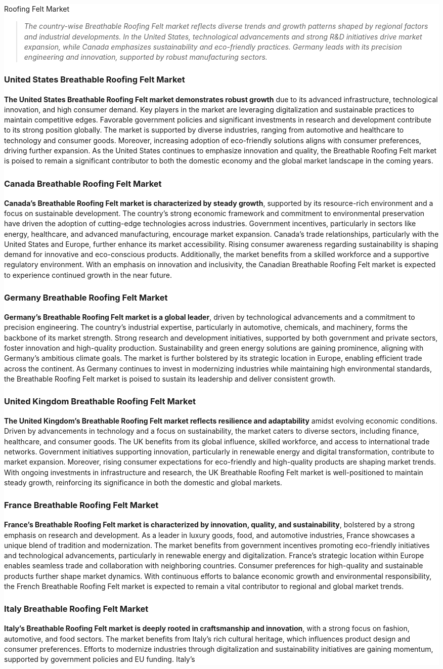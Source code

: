 Roofing Felt Market<br /></span></h1><blockquote><p><em><span class="">The country-wise Breathable Roofing Felt market reflects diverse trends and growth patterns shaped by regional factors and industrial developments. In the United States, technological advancements and strong R&amp;D initiatives drive market expansion, while Canada emphasizes sustainability and eco-friendly practices. Germany leads with its precision engineering and innovation, supported by robust manufacturing sectors.</span></em></p></blockquote><h3><strong>United States Breathable Roofing Felt Market</strong></h3><p><strong>The United States Breathable Roofing Felt market demonstrates robust growth</strong> due to its advanced infrastructure, technological innovation, and high consumer demand. Key players in the market are leveraging digitalization and sustainable practices to maintain competitive edges. Favorable government policies and significant investments in research and development contribute to its strong position globally. The market is supported by diverse industries, ranging from automotive and healthcare to technology and consumer goods. Moreover, increasing adoption of eco-friendly solutions aligns with consumer preferences, driving further expansion. As the United States continues to emphasize innovation and quality, the Breathable Roofing Felt market is poised to remain a significant contributor to both the domestic economy and the global market landscape in the coming years.</p><h3><strong>Canada Breathable Roofing Felt Market</strong></h3><p><strong>Canada&rsquo;s Breathable Roofing Felt market is characterized by steady growth</strong>, supported by its resource-rich environment and a focus on sustainable development. The country&rsquo;s strong economic framework and commitment to environmental preservation have driven the adoption of cutting-edge technologies across industries. Government incentives, particularly in sectors like energy, healthcare, and advanced manufacturing, encourage market expansion. Canada&rsquo;s trade relationships, particularly with the United States and Europe, further enhance its market accessibility. Rising consumer awareness regarding sustainability is shaping demand for innovative and eco-conscious products. Additionally, the market benefits from a skilled workforce and a supportive regulatory environment. With an emphasis on innovation and inclusivity, the Canadian Breathable Roofing Felt market is expected to experience continued growth in the near future.</p><h3><strong>Germany Breathable Roofing Felt Market</strong></h3><p><strong>Germany&rsquo;s Breathable Roofing Felt market is a global leader</strong>, driven by technological advancements and a commitment to precision engineering. The country&rsquo;s industrial expertise, particularly in automotive, chemicals, and machinery, forms the backbone of its market strength. Strong research and development initiatives, supported by both government and private sectors, foster innovation and high-quality production. Sustainability and green energy solutions are gaining prominence, aligning with Germany&rsquo;s ambitious climate goals. The market is further bolstered by its strategic location in Europe, enabling efficient trade across the continent. As Germany continues to invest in modernizing industries while maintaining high environmental standards, the Breathable Roofing Felt market is poised to sustain its leadership and deliver consistent growth.</p><h3><strong>United Kingdom Breathable Roofing Felt Market</strong></h3><p><strong>The United Kingdom&rsquo;s Breathable Roofing Felt market reflects resilience and adaptability</strong> amidst evolving economic conditions. Driven by advancements in technology and a focus on sustainability, the market caters to diverse sectors, including finance, healthcare, and consumer goods. The UK benefits from its global influence, skilled workforce, and access to international trade networks. Government initiatives supporting innovation, particularly in renewable energy and digital transformation, contribute to market expansion. Moreover, rising consumer expectations for eco-friendly and high-quality products are shaping market trends. With ongoing investments in infrastructure and research, the UK Breathable Roofing Felt market is well-positioned to maintain steady growth, reinforcing its significance in both the domestic and global markets.</p><h3><strong>France Breathable Roofing Felt Market</strong></h3><p><strong>France&rsquo;s Breathable Roofing Felt market is characterized by innovation, quality, and sustainability</strong>, bolstered by a strong emphasis on research and development. As a leader in luxury goods, food, and automotive industries, France showcases a unique blend of tradition and modernization. The market benefits from government incentives promoting eco-friendly initiatives and technological advancements, particularly in renewable energy and digitalization. France&rsquo;s strategic location within Europe enables seamless trade and collaboration with neighboring countries. Consumer preferences for high-quality and sustainable products further shape market dynamics. With continuous efforts to balance economic growth and environmental responsibility, the French Breathable Roofing Felt market is expected to remain a vital contributor to regional and global market trends.</p><h3><strong>Italy Breathable Roofing Felt Market</strong></h3><p><strong>Italy&rsquo;s Breathable Roofing Felt market is deeply rooted in craftsmanship and innovation</strong>, with a strong focus on fashion, automotive, and food sectors. The market benefits from Italy&rsquo;s rich cultural heritage, which influences product design and consumer preferences. Efforts to modernize industries through digitalization and sustainability initiatives are gaining momentum, supported by government policies and EU funding. Italy&rsquo;s